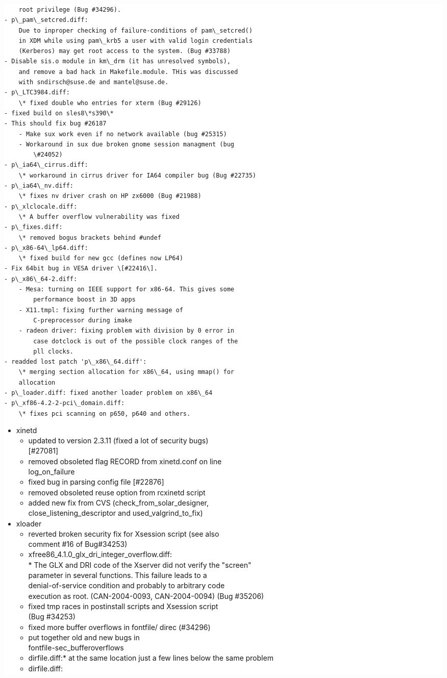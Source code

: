         root privilege (Bug #34296).
    - p\_pam\_setcred.diff:  
        Due to inproper checking of failure-conditions of pam\_setcred()  
        in XDM while using pam\_krb5 a user with valid login credentials  
        (Kerberos) may get root access to the system. (Bug #33788)
    - Disable sis.o module in km\_drm (it has unresolved symbols),  
        and remove a bad hack in Makefile.module. THis was discussed  
        with sndirsch@suse.de and mantel@suse.de.
    - p\_LTC3984.diff:  
        \* fixed double who entries for xterm (Bug #29126)
    - fixed build on sles8\*s390\*
    - This should fix bug #26187 
        - Make sux work even if no network available (bug #25315)
        - Workaround in sux due broken gnome session managment (bug  
            \#24052)
    - p\_ia64\_cirrus.diff:  
        \* workaround in cirrus driver for IA64 compiler bug (Bug #22735)
    - p\_ia64\_nv.diff:  
        \* fixes nv driver crash on HP zx6000 (Bug #21988)
    - p\_xlclocale.diff:  
        \* A buffer overflow vulnerability was fixed
    - p\_fixes.diff:  
        \* removed bogus brackets behind #undef
    - p\_x86-64\_lp64.diff:  
        \* fixed build for new gcc (defines now LP64)
    - Fix 64bit bug in VESA driver \[#22416\].
    - p\_x86\_64-2.diff: 
        - Mesa: turning on IEEE support for x86-64. This gives some  
            performance boost in 3D apps
        - X11.tmpl: fixing further warning message of  
            C-preprocessor during imake
        - radeon driver: fixing problem with division by 0 error in  
            case dotclock is out of the possible clock ranges of the  
            pll clocks.
    - readded lost patch 'p\_x86\_64.diff':  
        \* merging section allocation for x86\_64, using mmap() for  
        allocation
    - p\_loader.diff: fixed another loader problem on x86\_64
    - p\_xf86-4.2-2-pci\_domain.diff:  
        \* fixes pci scanning on p650, p640 and others.
- xinetd 
    - updated to version 2.3.11 (fixed a lot of security bugs)  
        \[#27081\]
    - removed obsoleted flag RECORD from xinetd.conf on line  
        log\_on\_failure
    - fixed bug in parsing config file \[#22876\]
    - removed obsoleted reuse option from rcxinetd script
    - added new fix from CVS (check\_from\_solar\_designer,  
        close\_listening\_descriptor and used\_valgrind\_to\_fix)
- xloader 
    - reverted broken security fix for Xsession script (see also  
        comment #16 of Bug#34253)
    - xfree86\_4.1.0\_glx\_dri\_integer\_overflow.diff:  
        \* The GLX and DRI code of the Xserver did not verify the "screen"  
        parameter in several functions. This failure leads to a  
        denial-of-service condition and probably to arbitrary code  
        execution as root. (CAN-2004-0093, CAN-2004-0094) (Bug #35206)
    - fixed tmp races in postinstall scripts and Xsession script  
        (Bug #34253)
    - fixed more buffer overflows in fontfile/ direc (#34296)
    - put together old and new bugs in  
        fontfile-sec\_bufferoverflows
    - dirfile.diff:\* at the same location just a few lines below the same problem
    - dirfile.diff:  